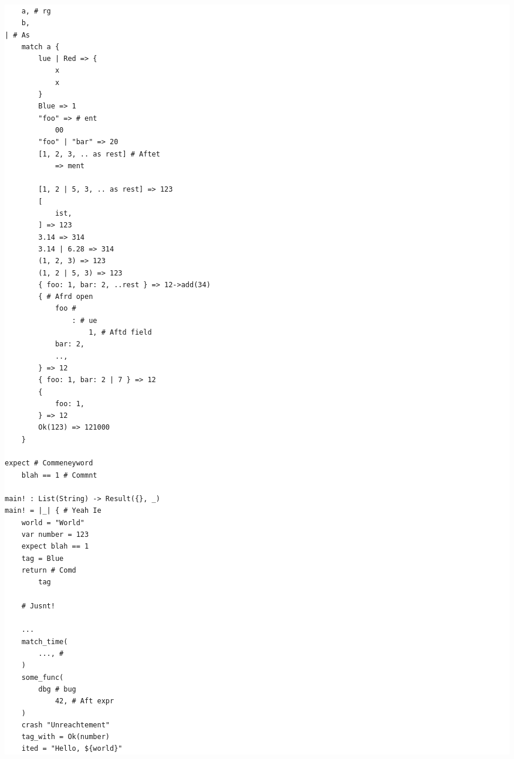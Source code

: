 ~~~roc
	a, # rg
	b,
| # As
	match a {
		lue | Red => {
			x
			x
		}
		Blue => 1
		"foo" => # ent
			00
		"foo" | "bar" => 20
		[1, 2, 3, .. as rest] # Aftet
			=> ment

		[1, 2 | 5, 3, .. as rest] => 123
		[
			ist,
		] => 123
		3.14 => 314
		3.14 | 6.28 => 314
		(1, 2, 3) => 123
		(1, 2 | 5, 3) => 123
		{ foo: 1, bar: 2, ..rest } => 12->add(34)
		{ # Afrd open
			foo #
				: # ue
					1, # Aftd field
			bar: 2,
			..,
		} => 12
		{ foo: 1, bar: 2 | 7 } => 12
		{
			foo: 1,
		} => 12
		Ok(123) => 121000
	}

expect # Commeneyword
	blah == 1 # Commnt

main! : List(String) -> Result({}, _)
main! = |_| { # Yeah Ie
	world = "World"
	var number = 123
	expect blah == 1
	tag = Blue
	return # Comd
		tag

	# Jusnt!

	...
	match_time(
		..., #
	)
	some_func(
		dbg # bug
			42, # Aft expr
	)
	crash "Unreachtement"
	tag_with = Ok(number)
	ited = "Hello, ${world}"
~~~
